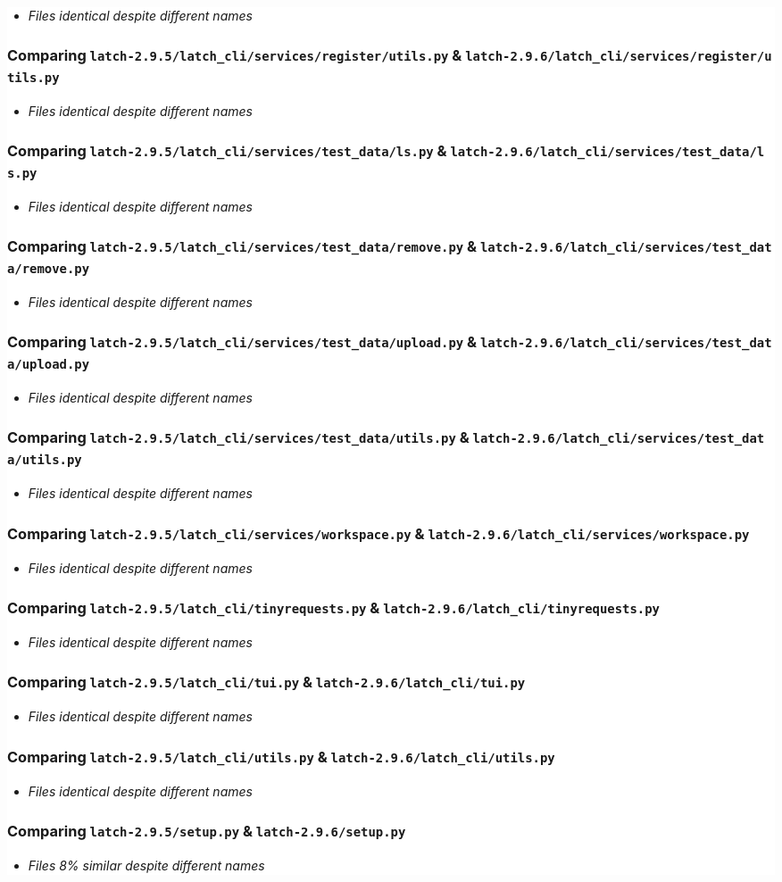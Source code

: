  * *Files identical despite different names*

### Comparing `latch-2.9.5/latch_cli/services/register/utils.py` & `latch-2.9.6/latch_cli/services/register/utils.py`

 * *Files identical despite different names*

### Comparing `latch-2.9.5/latch_cli/services/test_data/ls.py` & `latch-2.9.6/latch_cli/services/test_data/ls.py`

 * *Files identical despite different names*

### Comparing `latch-2.9.5/latch_cli/services/test_data/remove.py` & `latch-2.9.6/latch_cli/services/test_data/remove.py`

 * *Files identical despite different names*

### Comparing `latch-2.9.5/latch_cli/services/test_data/upload.py` & `latch-2.9.6/latch_cli/services/test_data/upload.py`

 * *Files identical despite different names*

### Comparing `latch-2.9.5/latch_cli/services/test_data/utils.py` & `latch-2.9.6/latch_cli/services/test_data/utils.py`

 * *Files identical despite different names*

### Comparing `latch-2.9.5/latch_cli/services/workspace.py` & `latch-2.9.6/latch_cli/services/workspace.py`

 * *Files identical despite different names*

### Comparing `latch-2.9.5/latch_cli/tinyrequests.py` & `latch-2.9.6/latch_cli/tinyrequests.py`

 * *Files identical despite different names*

### Comparing `latch-2.9.5/latch_cli/tui.py` & `latch-2.9.6/latch_cli/tui.py`

 * *Files identical despite different names*

### Comparing `latch-2.9.5/latch_cli/utils.py` & `latch-2.9.6/latch_cli/utils.py`

 * *Files identical despite different names*

### Comparing `latch-2.9.5/setup.py` & `latch-2.9.6/setup.py`

 * *Files 8% similar despite different names*
